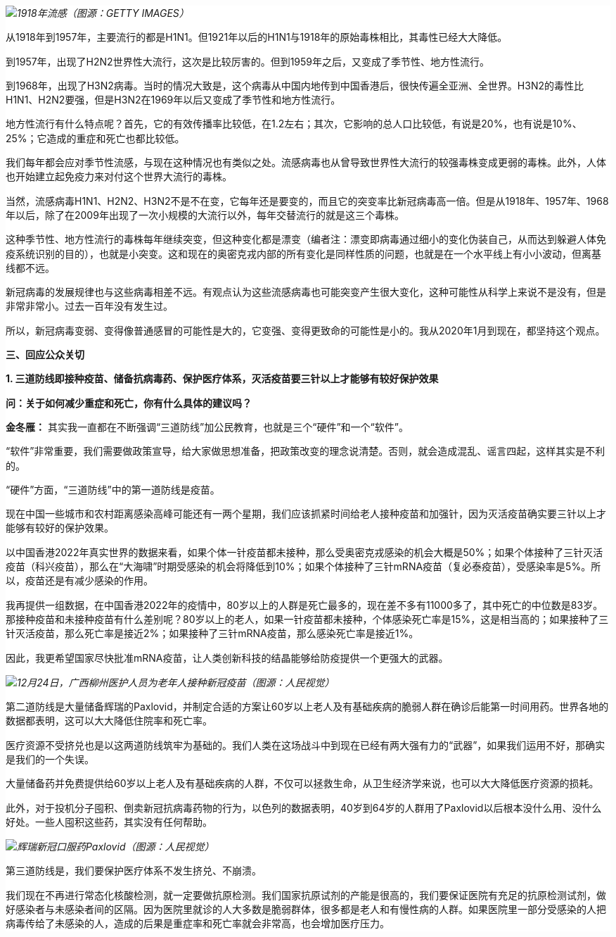 ![](https://inews.gtimg.com/news_bt/OsAPBMvSYm-2kOhsL-VOt6_CYEidAmAvJsrdPi_sIeBVQAA/1000)_1918年流感（图源：GETTY IMAGES）_

从1918年到1957年，主要流行的都是H1N1。但1921年以后的H1N1与1918年的原始毒株相比，其毒性已经大大降低。

到1957年，出现了H2N2世界性大流行，这次是比较厉害的。但到1959年之后，又变成了季节性、地方性流行。

到1968年，出现了H3N2病毒。当时的情况大致是，这个病毒从中国内地传到中国香港后，很快传遍全亚洲、全世界。H3N2的毒性比H1N1、H2N2要强，但是H3N2在1969年以后又变成了季节性和地方性流行。

地方性流行有什么特点呢？首先，它的有效传播率比较低，在1.2左右；其次，它影响的总人口比较低，有说是20%，也有说是10%、25%；它造成的重症和死亡也都比较低。

我们每年都会应对季节性流感，与现在这种情况也有类似之处。流感病毒也从曾导致世界性大流行的较强毒株变成更弱的毒株。此外，人体也开始建立起免疫力来对付这个世界大流行的毒株。

当然，流感病毒H1N1、H2N2、H3N2不是不在变，它每年还是要变的，而且它的突变率比新冠病毒高一倍。但是从1918年、1957年、1968年以后，除了在2009年出现了一次小规模的大流行以外，每年交替流行的就是这三个毒株。

这种季节性、地方性流行的毒株每年继续突变，但这种变化都是漂变（编者注：漂变即病毒通过细小的变化伪装自己，从而达到躲避人体免疫系统识别的目的），也就是小突变。这和现在的奥密克戎内部的所有变化是同样性质的问题，也就是在一个水平线上有小小波动，但离基线都不远。

新冠病毒的发展规律也与这些病毒相差不远。有观点认为这些流感病毒也可能突变产生很大变化，这种可能性从科学上来说不是没有，但是非常非常小。过去一百年没有发生过。

所以，新冠病毒变弱、变得像普通感冒的可能性是大的，它变强、变得更致命的可能性是小的。我从2020年1月到现在，都坚持这个观点。

**三、回应公众关切**

**1\. 三道防线即接种疫苗、储备抗病毒药、保护医疗体系，灭活疫苗要三针以上才能够有较好保护效果**

**问：关于如何减少重症和死亡，你有什么具体的建议吗？**

**金冬雁：** 其实我一直都在不断强调“三道防线”加公民教育，也就是三个“硬件”和一个“软件”。

“软件”非常重要，我们需要做政策宣导，给大家做思想准备，把政策改变的理念说清楚。否则，就会造成混乱、谣言四起，这样其实是不利的。

“硬件”方面，“三道防线”中的第一道防线是疫苗。

现在中国一些城市和农村距离感染高峰可能还有一两个星期，我们应该抓紧时间给老人接种疫苗和加强针，因为灭活疫苗确实要三针以上才能够有较好的保护效果。

以中国香港2022年真实世界的数据来看，如果个体一针疫苗都未接种，那么受奥密克戎感染的机会大概是50%；如果个体接种了三针灭活疫苗（科兴疫苗），那么在“大海啸”时期受感染的机会将降低到10%；如果个体接种了三针mRNA疫苗（复必泰疫苗），受感染率是5%。所以，疫苗还是有减少感染的作用。

我再提供一组数据，在中国香港2022年的疫情中，80岁以上的人群是死亡最多的，现在差不多有11000多了，其中死亡的中位数是83岁。那接种疫苗和未接种疫苗有什么差别呢？80岁以上的老人，如果一针疫苗都未接种，个体感染死亡率是15%，这是相当高的；如果接种了三针灭活疫苗，那么死亡率是接近2%；如果接种了三针mRNA疫苗，那么感染死亡率是接近1%。

因此，我更希望国家尽快批准mRNA疫苗，让人类创新科技的结晶能够给防疫提供一个更强大的武器。

![](https://inews.gtimg.com/news_bt/OeiWqxJjvIYKQpD9twFSsgWkiHlaM8tbztvIUO0_8rrtEAA/1000)_12月24日，广西柳州医护人员为老年人接种新冠疫苗（图源：人民视觉）_

第二道防线是大量储备辉瑞的Paxlovid，并制定合适的方案让60岁以上老人及有基础疾病的脆弱人群在确诊后能第一时间用药。世界各地的数据都表明，这可以大大降低住院率和死亡率。

医疗资源不受挤兑也是以这两道防线筑牢为基础的。我们人类在这场战斗中到现在已经有两大强有力的“武器”，如果我们运用不好，那确实是我们的一个失误。

大量储备药并免费提供给60岁以上老人及有基础疾病的人群，不仅可以拯救生命，从卫生经济学来说，也可以大大降低医疗资源的损耗。

此外，对于投机分子囤积、倒卖新冠抗病毒药物的行为，以色列的数据表明，40岁到64岁的人群用了Paxlovid以后根本没什么用、没什么好处。一些人囤积这些药，其实没有任何帮助。

![](https://inews.gtimg.com/news_bt/O9v8i6fjbZb-Ac-7VGuccbjCuDsNee-xNsnZxc0t6hiTIAA/1000)_辉瑞新冠口服药Paxlovid（图源：人民视觉）_

第三道防线是，我们要保护医疗体系不发生挤兑、不崩溃。

我们现在不再进行常态化核酸检测，就一定要做抗原检测。我们国家抗原试剂的产能是很高的，我们要保证医院有充足的抗原检测试剂，做好感染者与未感染者间的区隔。因为医院里就诊的人大多数是脆弱群体，很多都是老人和有慢性病的人群。如果医院里一部分受感染的人把病毒传给了未感染的人，造成的后果是重症率和死亡率就会非常高，也会增加医疗压力。
